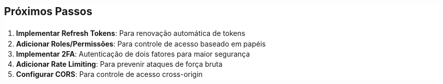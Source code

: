 ## Próximos Passos

1. **Implementar Refresh Tokens**: Para renovação automática de tokens
2. **Adicionar Roles/Permissões**: Para controle de acesso baseado em papéis
3. **Implementar 2FA**: Autenticação de dois fatores para maior segurança
4. **Adicionar Rate Limiting**: Para prevenir ataques de força bruta
5. **Configurar CORS**: Para controle de acesso cross-origin
